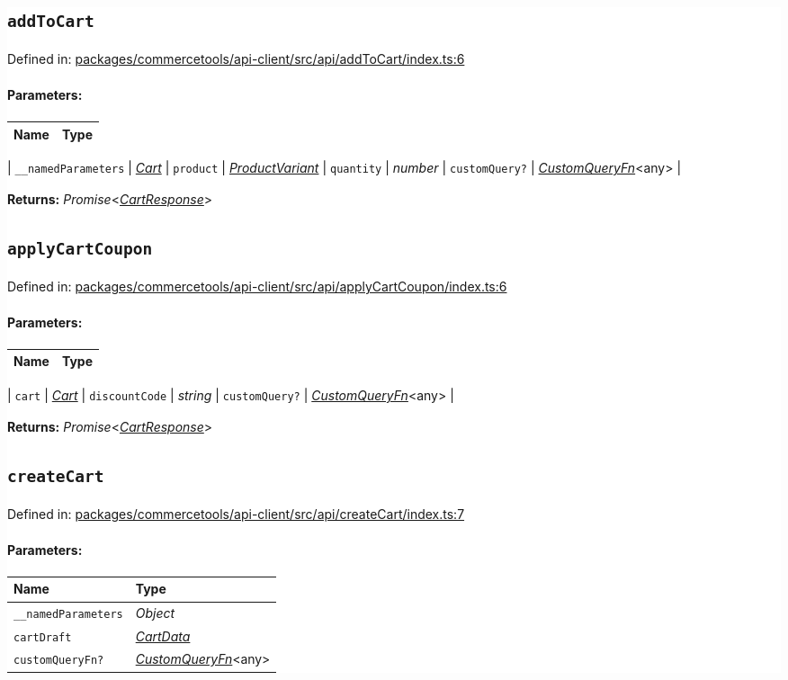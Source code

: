 
<a name="1modulesapi_addtocartmd"></a>

## `addToCart`

Defined in: [packages/commercetools/api-client/src/api/addToCart/index.ts:6](https://github.com/vuestorefront/vue-storefront/blob/5ca6a7753b/packages/commercetools/api-client/src/api/addToCart/index.ts#L6)

#### Parameters:

Name | Type |
:------ | :------ |
|
`__namedParameters` | [*Cart*](#cart) |
`product` | [*ProductVariant*](#productvariant) |
`quantity` | *number* |
`customQuery?` | [*CustomQueryFn*](#customqueryfn)<any\> |

**Returns:** *Promise*<[*CartResponse*](#cartresponse)\>

<a name="1modulesapi_applycartcouponmd"></a>

## `applyCartCoupon`

Defined in: [packages/commercetools/api-client/src/api/applyCartCoupon/index.ts:6](https://github.com/vuestorefront/vue-storefront/blob/5ca6a7753b/packages/commercetools/api-client/src/api/applyCartCoupon/index.ts#L6)

#### Parameters:

Name | Type |
:------ | :------ |
|
`cart` | [*Cart*](#cart) |
`discountCode` | *string* |
`customQuery?` | [*CustomQueryFn*](#customqueryfn)<any\> |

**Returns:** *Promise*<[*CartResponse*](#cartresponse)\>

<a name="1modulesapi_createcartmd"></a>

## `createCart`

Defined in: [packages/commercetools/api-client/src/api/createCart/index.ts:7](https://github.com/vuestorefront/vue-storefront/blob/5ca6a7753b/packages/commercetools/api-client/src/api/createCart/index.ts#L7)

#### Parameters:

Name | Type |
:------ | :------ |
`__namedParameters` | *Object* |
`cartDraft` | [*CartData*](#interfacestypes_apicartdatamd) |
`customQueryFn?` | [*CustomQueryFn*](#customqueryfn)<any\> |

